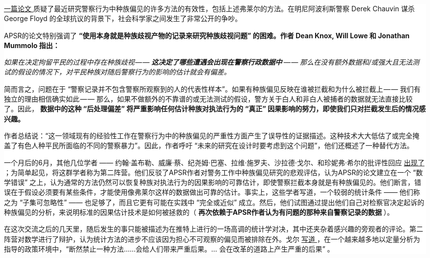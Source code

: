    <a class="markup--anchor markup--p-anchor" data-href="https://www.cambridge.org/core/journals/american-political-science-review/article/administrative-records-mask-racially-biased-policing/66BC0F9998543868BB20F241796B79B8#article" href="https://www.cambridge.org/core/journals/american-political-science-review/article/administrative-records-mask-racially-biased-policing/66BC0F9998543868BB20F241796B79B8#article" rel="noopener" target="_blank">
    一篇论文
   </a>
   质疑了最近研究警察行为中种族偏见的许多方法的有效性，包括上述弗莱尔的方法。在明尼阿波利斯警察 Derek Chauvin 谋杀 George Floyd 的全球抗议的背景下，社会科学家之间发生了非常公开的争吵。
  </p>
  <p class="graf graf--p">
   APSR的论文特别强调了
   <strong class="markup--strong markup--p-strong">
    “使用本身就是种族歧视产物的记录来研究种族歧视问题” 的困难。作者 Dean Knox, Will Lowe 和 Jonathan Mummolo 指出：
   </strong>
  </p>
  <p class="graf graf--p">
   <em class="markup--em markup--p-em">
    如果在决定拘留平民的过程中存在种族歧视 — —
   </em>
   <strong class="markup--strong markup--p-strong">
    <em class="markup--em markup--p-em">
     这决定了哪些遭遇会出现在警察行政数据中
    </em>
   </strong>
   <em class="markup--em markup--p-em">
    — — 那么在没有额外数据和/或强大且无法测试的假设的情况下，对平民种族对随后警察行为的影响的估计就会有偏差。
   </em>
  </p>
  <p class="graf graf--p">
   简而言之，问题在于 “警察记录并不包含警察所观察到的人的代表性样本”。如果有种族偏见反映在谁被拦截和为什么被拦截上 — — 我们有独立的理由相信确实如此 — — 那么，如果不做额外的不靠谱的或无法测试的假设，警方关于白人和非白人被捕者的数据就无法直接比较了。因此，
   <strong class="markup--strong markup--p-strong">
    数据中的这种 “后处理偏差” 将严重影响任何估计种族对执法行为的 “真正” 因果影响的努力，即使我们只对拦截发生后的情况感兴趣。
   </strong>
  </p>
  <p class="graf graf--p">
   作者总结说：“这一领域现有的经验性工作在警察行为中的种族偏见的严重性方面产生了误导性的证据描述。这种技术大大低估了或完全掩盖了有色人种平民所面临的不同的警察暴力”。因此，作者呼吁 “未来的研究在设计时要考虑到这个问题”，他们还概述了一种替代方法。
  </p>
  <p class="graf graf--p">
   一个月后的6月，其他几位学者 —— 约翰·盖布勒、威廉·蔡、纪尧姆·巴塞、拉维·施罗夫、沙拉德·戈尔、和珍妮弗·希尔的批评性回应
   <a class="markup--anchor markup--p-anchor" data-href="https://arxiv.org/pdf/2006.12460v1.pdf" href="https://arxiv.org/pdf/2006.12460v1.pdf" rel="noopener" target="_blank">
    出现了
   </a>
   ；为简单起见，将这群学者称为第二阵营。他们反驳了APSR作者对警务工作中种族偏见研究的悲观评估，认为APSR的论文建立在一个 “数学错误” 之上，认为通常的方法仍然可以恢复种族对执法行为的因果影响的可靠估计，即使警察拦截本身就是有种族偏见的。他们断言，错误在于假设必须要有某些条件，才能使用像弗莱尔这样的数据做出可靠的估计。事实上，这些学者写道，一个较弱的统计条件 —— 他们称之为 “子集可忽略性” —— 也足够了，而且它更有可能在实践中 “完全或近似” 成立。然后，他们试图通过提出他们自己对检察官决定起诉的种族偏见的分析，来说明标准的因果估计技术是如何被拯救的（
   <strong class="markup--strong markup--p-strong">
    再次依赖于APSR作者认为有问题的那种来自警察记录的数据
   </strong>
   ）。
  </p>
  <p class="graf graf--p">
   在这次交流之后的几天里，随后发生的事只能被描述为在推特上进行的一场高调的统计学对决，其中还夹杂着感兴趣的旁观者的评论。第二阵营对数学进行了辩护，认为统计方法的进步不应该因为担心不可观察的偏见而被排除在外。戈尔
   <a class="markup--anchor markup--p-anchor" data-href="https://twitter.com/5harad/status/1275931543706337280" href="https://twitter.com/5harad/status/1275931543706337280" rel="noopener" target="_blank">
    写道
   </a>
   ，在一个越来越多地以定量分析为指导的政策环境中，“断然禁止一种方法……会给人们带来严重后果。… 会在改革的道路上产生严重的后果” 。
  </p>